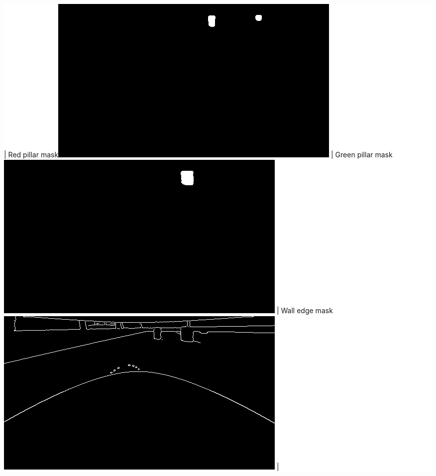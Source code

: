 | Red pillar mask![red filtered](/img/docs/rLeftImg.png) | Green pillar mask![green filtered](/img/docs/gLeftImg.png)                | Wall edge mask![edges](/img/docs/leftEdgesImg.png) |